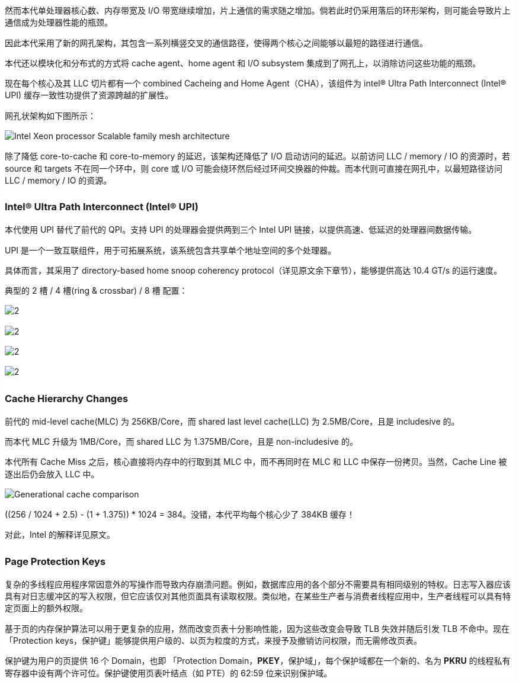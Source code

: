 然而本代单处理器核心数、内存带宽及 I/O 带宽继续增加，片上通信的需求随之增加。倘若此时仍采用落后的环形架构，则可能会导致片上通信成为处理器性能的瓶颈。

因此本代采用了新的网孔架构，其包含一系列横竖交叉的通信路径，使得两个核心之间能够以最短的路径进行通信。

本代还以模块化和分布式的方式将 cache agent、home agent 和 I/O subsystem 集成到了网孔上，以消除访问这些功能的瓶颈。

现在每个核心及其 LLC 切片都有一个 combined Cacheing and Home Agent（CHA），该组件为 intel® Ultra Path Interconnect (Intel® UPI) 缓存一致性功提供了资源跨越的扩展性。

网孔状架构如下图所示：

![Intel Xeon processor Scalable family mesh architecture](https://software.intel.com/sites/default/files/managed/5a/03/xeon-processor-scalable-family-tech-overview-fig05.png)

除了降低 core-to-cache 和 core-to-memory 的延迟，该架构还降低了 I/O 启动访问的延迟。以前访问 LLC / memory / IO 的资源时，若 source 和 targets 不在同一个环中，则 core 或 I/O 可能会绕环然后经过环间交换器的仲裁。而本代则可直接在网孔中，以最短路径访问 LLC / memory / IO 的资源。

### Intel® Ultra Path Interconnect (Intel® UPI)

本代使用 UPI 替代了前代的 QPI。支持 UPI 的处理器会提供两到三个 Intel UPI 链接，以提供高速、低延迟的处理器间数据传输。

UPI 是一个一致互联组件，用于可拓展系统，该系统包含共享单个地址空间的多个处理器。 

具体而言，其采用了 directory-based home snoop coherency protocol（详见原文余下章节），能够提供高达 10.4 GT/s 的运行速度。

典型的 2 槽 / 4 槽(ring & crossbar) / 8 槽 配置：

![2](https://software.intel.com/sites/default/files/managed/7c/6e/xeon-processor-scalable-family-tech-overview-fig06.png)

![2](https://software.intel.com/sites/default/files/managed/77/f2/xeon-processor-scalable-family-tech-overview-fig07.png)

![2](https://software.intel.com/sites/default/files/managed/77/72/xeon-processor-scalable-family-tech-overview-fig08.png)

![2](https://software.intel.com/sites/default/files/managed/77/72/xeon-processor-scalable-family-tech-overview-fig08.png)

### Cache Hierarchy Changes

前代的 mid-level cache(MLC) 为 256KB/Core，而 shared last level cache(LLC) 为 2.5MB/Core，且是 includesive 的。

而本代 MLC 升级为 1MB/Core，而 shared LLC 为 1.375MB/Core，且是 non-includesive 的。

本代所有 Cache Miss 之后，核心直接将内存中的行取到其 MLC 中，而不再同时在 MLC 和 LLC 中保存一份拷贝。当然，Cache Line 被逐出后仍会放入 LLC 中。

![Generational cache comparison](https://software.intel.com/sites/default/files/managed/55/90/xeon-processor-scalable-family-tech-overview-fig11.png)


((256 / 1024  + 2.5) - (1 + 1.375)) * 1024 = 384。没错，本代平均每个核心少了 384KB 缓存！ 

对此，Intel 的解释详见原文。

### Page Protection Keys

复杂的多线程应用程序常因意外的写操作而导致内存崩溃问题。例如，数据库应用的各个部分不需要具有相同级别的特权。日志写入器应该具有对日志缓冲区的写入权限，但它应该仅对其他页面具有读取权限。类似地，在某些生产者与消费者线程应用中，生产者线程可以具有特定页面上的额外权限。

基于页的内存保护算法可以用于更复杂的应用，然而改变页表十分影响性能，因为这些改变会导致 TLB 失效并随后引发 TLB 不命中。现在「Protection keys，保护键」能够提供用户级的、以页为粒度的方式，来授予及撤销访问权限，而无需修改页表。

保护键为用户的页提供 16 个 Domain，也即 「Protection Domain，**PKEY**，保护域」，每个保护域都在一个新的、名为 **PKRU** 的线程私有寄存器中设有两个许可位。保护键使用页表叶结点（如 PTE）的 62:59 位来识别保护域。
